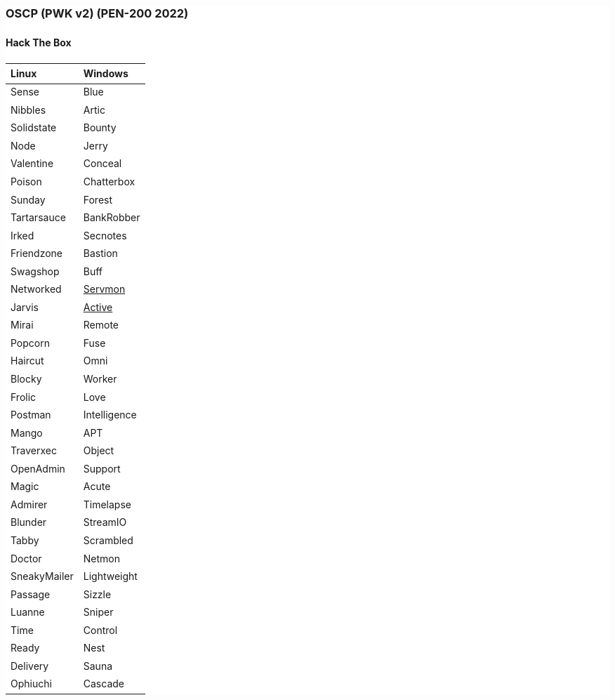 ### OSCP (PWK v2) (PEN-200 2022)
#### Hack The Box

| Linux            | Windows                             |
| :--------------- | :---------------------------------- |
| Sense            | Blue                                |
| Nibbles          | Artic                               |
| Solidstate       | Bounty                              |
| Node             | Jerry                               |
| Valentine        | Conceal                             |
| Poison           | Chatterbox                          |
| Sunday           | Forest                              |
| Tartarsauce      | BankRobber                          |
| Irked            | Secnotes                            |
| Friendzone       | Bastion                             |
| Swagshop         | Buff                                |
| Networked        | <a href="/htb-servmon/">Servmon</a> |
| Jarvis           | <a href="/htb-active/">Active</a>   |
| Mirai            | Remote                              |
| Popcorn          | Fuse                                |
| Haircut          | Omni                                |
| Blocky           | Worker                              |
| Frolic           | Love                                |
| Postman          | Intelligence                        |
| Mango            | APT                                 |
| Traverxec        | Object                              |
| OpenAdmin        | Support                             |
| Magic            | Acute                               |
| Admirer          | Timelapse                           |
| Blunder          | StreamIO                            |
| Tabby            | Scrambled                           |
| Doctor           | Netmon                              |
| SneakyMailer     | Lightweight                         |
| Passage          | Sizzle                              |
| Luanne           | Sniper                              |
| Time             | Control                             |
| Ready            | Nest                                |
| Delivery         | Sauna                               |
| Ophiuchi         | Cascade                             |